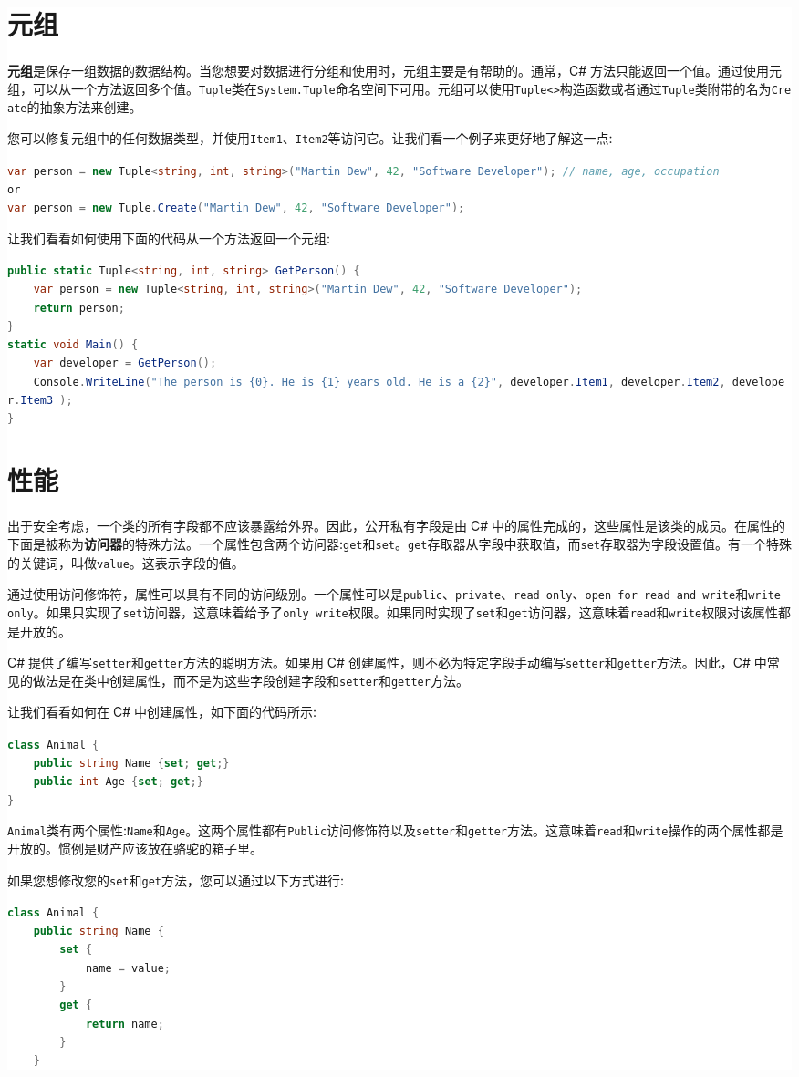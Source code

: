 # 元组

**元组**是保存一组数据的数据结构。当您想要对数据进行分组和使用时，元组主要是有帮助的。通常，C# 方法只能返回一个值。通过使用元组，可以从一个方法返回多个值。`Tuple`类在`System.Tuple`命名空间下可用。元组可以使用`Tuple<>`构造函数或者通过`Tuple`类附带的名为`Create`的抽象方法来创建。

您可以修复元组中的任何数据类型，并使用`Item1`、`Item2`等访问它。让我们看一个例子来更好地了解这一点:

```cs
var person = new Tuple<string, int, string>("Martin Dew", 42, "Software Developer"); // name, age, occupation
or 
var person = new Tuple.Create("Martin Dew", 42, "Software Developer");
```

让我们看看如何使用下面的代码从一个方法返回一个元组:

```cs
public static Tuple<string, int, string> GetPerson() {
    var person = new Tuple<string, int, string>("Martin Dew", 42, "Software Developer");
    return person;
}
static void Main() {
    var developer = GetPerson();
    Console.WriteLine("The person is {0}. He is {1} years old. He is a {2}", developer.Item1, developer.Item2, developer.Item3 );
}
```

# 性能

出于安全考虑，一个类的所有字段都不应该暴露给外界。因此，公开私有字段是由 C# 中的属性完成的，这些属性是该类的成员。在属性的下面是被称为**访问器**的特殊方法。一个属性包含两个访问器:`get`和`set`。`get`存取器从字段中获取值，而`set`存取器为字段设置值。有一个特殊的关键词，叫做`value`。这表示字段的值。

通过使用访问修饰符，属性可以具有不同的访问级别。一个属性可以是`public`、`private`、`read only`、`open for read and write`和`write only`。如果只实现了`set`访问器，这意味着给予了`only write`权限。如果同时实现了`set`和`get`访问器，这意味着`read`和`write`权限对该属性都是开放的。

C# 提供了编写`setter`和`getter`方法的聪明方法。如果用 C# 创建属性，则不必为特定字段手动编写`setter`和`getter`方法。因此，C# 中常见的做法是在类中创建属性，而不是为这些字段创建字段和`setter`和`getter`方法。

让我们看看如何在 C# 中创建属性，如下面的代码所示:

```cs
class Animal {
    public string Name {set; get;}
    public int Age {set; get;}
}
```

`Animal`类有两个属性:`Name`和`Age`。这两个属性都有`Public`访问修饰符以及`setter`和`getter`方法。这意味着`read`和`write`操作的两个属性都是开放的。惯例是财产应该放在骆驼的箱子里。

如果您想修改您的`set`和`get`方法，您可以通过以下方式进行:

```cs
class Animal {
    public string Name {
        set {
            name = value;
        }
        get {
            return name;
        }
    }
```
